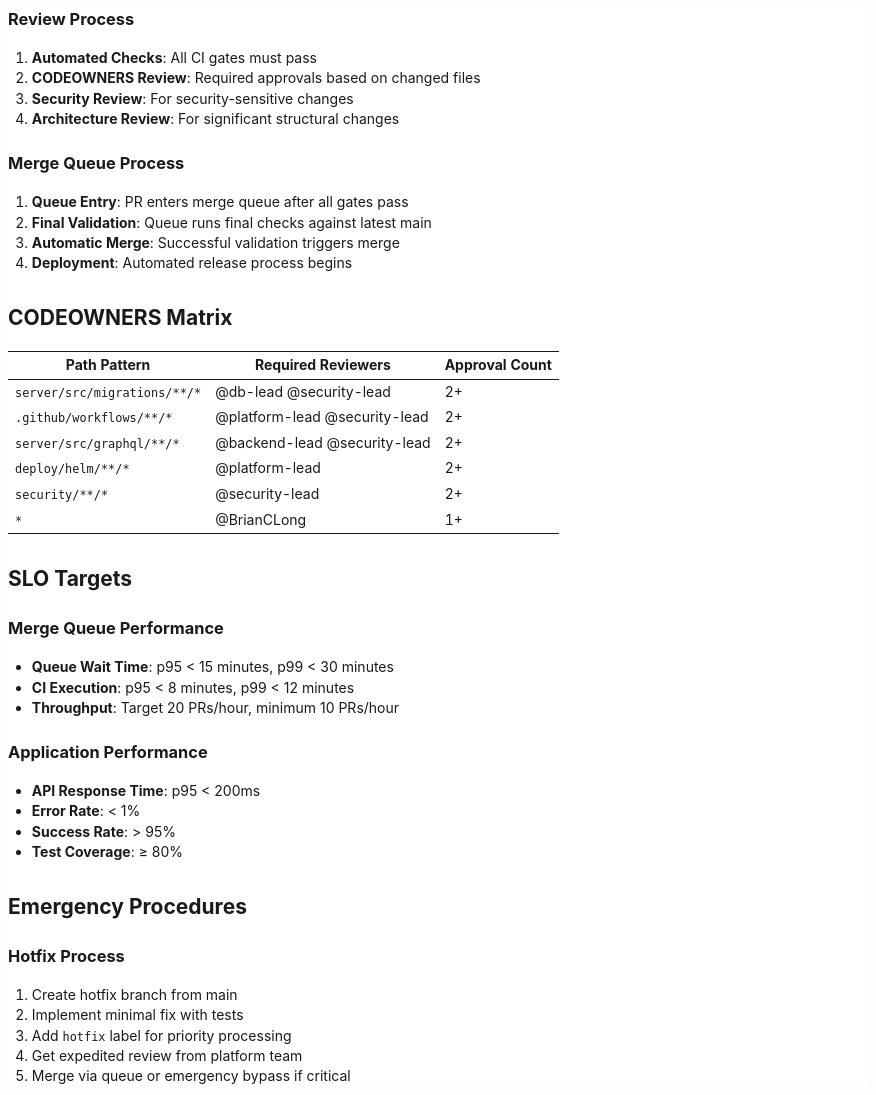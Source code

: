 ### Review Process

1. **Automated Checks**: All CI gates must pass
2. **CODEOWNERS Review**: Required approvals based on changed files
3. **Security Review**: For security-sensitive changes
4. **Architecture Review**: For significant structural changes

### Merge Queue Process

1. **Queue Entry**: PR enters merge queue after all gates pass
2. **Final Validation**: Queue runs final checks against latest main
3. **Automatic Merge**: Successful validation triggers merge
4. **Deployment**: Automated release process begins

## CODEOWNERS Matrix

| Path Pattern                 | Required Reviewers            | Approval Count |
| ---------------------------- | ----------------------------- | -------------- |
| `server/src/migrations/**/*` | @db-lead @security-lead       | 2+             |
| `.github/workflows/**/*`     | @platform-lead @security-lead | 2+             |
| `server/src/graphql/**/*`    | @backend-lead @security-lead  | 2+             |
| `deploy/helm/**/*`           | @platform-lead                | 2+             |
| `security/**/*`              | @security-lead                | 2+             |
| `*`                          | @BrianCLong                   | 1+             |

## SLO Targets

### Merge Queue Performance

- **Queue Wait Time**: p95 < 15 minutes, p99 < 30 minutes
- **CI Execution**: p95 < 8 minutes, p99 < 12 minutes
- **Throughput**: Target 20 PRs/hour, minimum 10 PRs/hour

### Application Performance

- **API Response Time**: p95 < 200ms
- **Error Rate**: < 1%
- **Success Rate**: > 95%
- **Test Coverage**: ≥ 80%

## Emergency Procedures

### Hotfix Process

1. Create hotfix branch from main
2. Implement minimal fix with tests
3. Add `hotfix` label for priority processing
4. Get expedited review from platform team
5. Merge via queue or emergency bypass if critical
